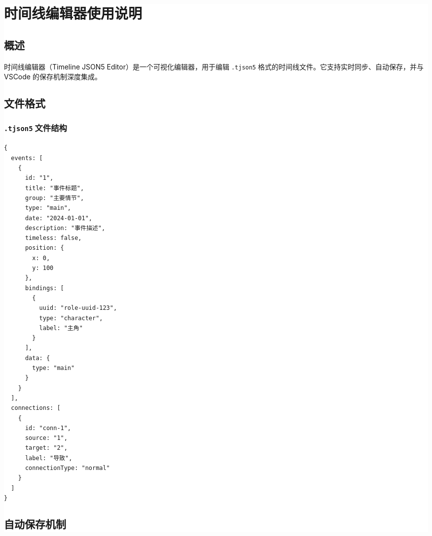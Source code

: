 # 时间线编辑器使用说明

## 概述

时间线编辑器（Timeline JSON5 Editor）是一个可视化编辑器，用于编辑 `.tjson5` 格式的时间线文件。它支持实时同步、自动保存，并与 VSCode 的保存机制深度集成。

## 文件格式

### `.tjson5` 文件结构

```json5
{
  events: [
    {
      id: "1",
      title: "事件标题",
      group: "主要情节",
      type: "main",
      date: "2024-01-01",
      description: "事件描述",
      timeless: false,
      position: {
        x: 0,
        y: 100
      },
      bindings: [
        {
          uuid: "role-uuid-123",
          type: "character",
          label: "主角"
        }
      ],
      data: {
        type: "main"
      }
    }
  ],
  connections: [
    {
      id: "conn-1",
      source: "1",
      target: "2",
      label: "导致",
      connectionType: "normal"
    }
  ]
}
```

## 自动保存机制

